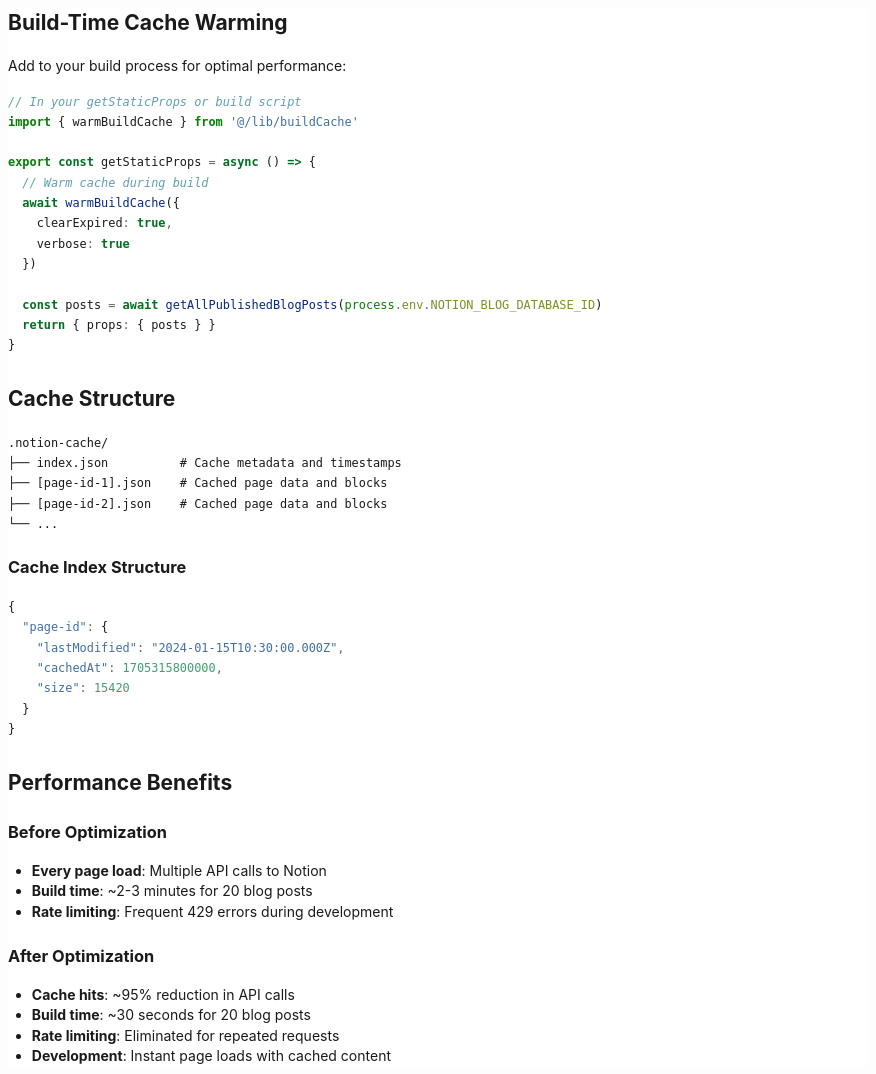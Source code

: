 ## Build-Time Cache Warming

Add to your build process for optimal performance:

```typescript
// In your getStaticProps or build script
import { warmBuildCache } from '@/lib/buildCache'

export const getStaticProps = async () => {
  // Warm cache during build
  await warmBuildCache({ 
    clearExpired: true, 
    verbose: true 
  })
  
  const posts = await getAllPublishedBlogPosts(process.env.NOTION_BLOG_DATABASE_ID)
  return { props: { posts } }
}
```

## Cache Structure

```
.notion-cache/
├── index.json          # Cache metadata and timestamps
├── [page-id-1].json    # Cached page data and blocks
├── [page-id-2].json    # Cached page data and blocks
└── ...
```

### Cache Index Structure

```typescript
{
  "page-id": {
    "lastModified": "2024-01-15T10:30:00.000Z",
    "cachedAt": 1705315800000,
    "size": 15420
  }
}
```

## Performance Benefits

### Before Optimization
- **Every page load**: Multiple API calls to Notion
- **Build time**: ~2-3 minutes for 20 blog posts
- **Rate limiting**: Frequent 429 errors during development

### After Optimization
- **Cache hits**: ~95% reduction in API calls
- **Build time**: ~30 seconds for 20 blog posts
- **Rate limiting**: Eliminated for repeated requests
- **Development**: Instant page loads with cached content
